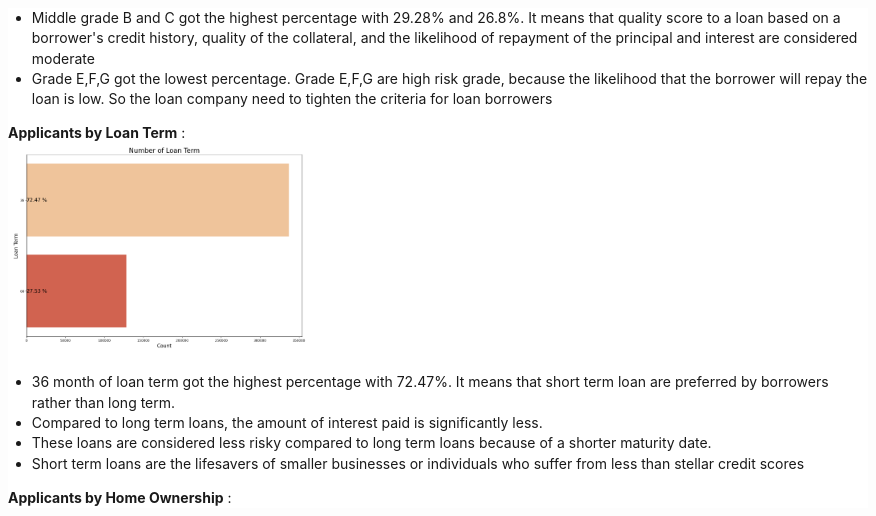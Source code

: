 
- Middle grade B and C got the highest percentage with 29.28% and 26.8%. It means that quality score to a loan based on a borrower's credit history, quality of the collateral, and the likelihood of repayment of the principal and interest are considered moderate
- Grade E,F,G got the lowest percentage. Grade E,F,G are high risk grade, because the likelihood that the borrower will repay the loan is low. So the loan company need to tighten the criteria for loan borrowers

**Applicants by Loan Term** :  
<img src="./image/term.png" alt="dashboard" width = "300"/>

- 36 month of loan term got the highest percentage with 72.47%. It means that short term loan are preferred by borrowers rather than long term.
- Compared to long term loans, the amount of interest paid is significantly less.
- These loans are considered less risky compared to long term loans because of a shorter maturity date.
- Short term loans are the lifesavers of smaller businesses or individuals who suffer from less than stellar credit scores

**Applicants by Home Ownership** :  